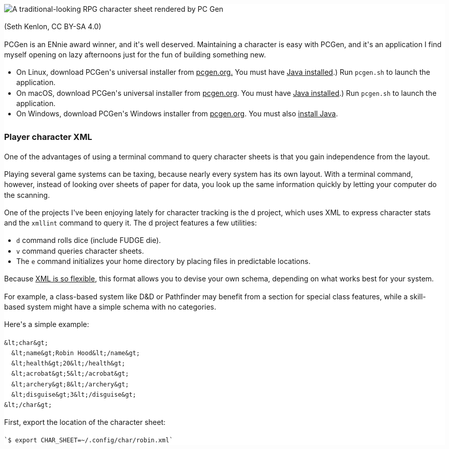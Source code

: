 ![A traditional-looking RPG character sheet rendered by PC Gen][10]

(Seth Kenlon, CC BY-SA 4.0)

PCGen is an ENnie award winner, and it's well deserved. Maintaining a character is easy with PCGen, and it's an application I find myself opening on lazy afternoons just for the fun of building something new.

  * On Linux, download PCGen's universal installer from [pcgen.org.][11] You must have [Java installed][12].) Run `pcgen.sh` to launch the application.
  * On macOS, download PCGen's universal installer from [pcgen.org][11]. You must have [Java installed][13].) Run `pcgen.sh` to launch the application.
  * On Windows, download PCGen's Windows installer from [pcgen.org][11]. You must also [install Java][14].



### Player character XML

One of the advantages of using a terminal command to query character sheets is that you gain independence from the layout.

Playing several game systems can be taxing, because nearly every system has its own layout. With a terminal command, however, instead of looking over sheets of paper for data, you look up the same information quickly by letting your computer do the scanning.

One of the projects I've been enjoying lately for character tracking is the d project, which uses XML to express character stats and the `xmllint` command to query it. The d project features a few utilities:

  * `d` command rolls dice (include FUDGE die).
  * `v` command queries character sheets.
  * The `e` command initializes your home directory by placing files in predictable locations.



Because [XML is so flexible][15], this format allows you to devise your own schema, depending on what works best for your system.

For example, a class-based system like D&amp;D or Pathfinder may benefit from a section for special class features, while a skill-based system might have a simple schema with no categories.

Here's a simple example:


```
&lt;char&gt;
  &lt;name&gt;Robin Hood&lt;/name&gt;
  &lt;health&gt;20&lt;/health&gt;
  &lt;acrobat&gt;5&lt;/acrobat&gt;
  &lt;archery&gt;8&lt;/archery&gt;
  &lt;disguise&gt;3&lt;/disguise&gt;
&lt;/char&gt;
```

First, export the location of the character sheet:


```
`$ export CHAR_SHEET=~/.config/char/robin.xml`
```


[#]: subject: "3 ways to manage RPG character sheets with open source"
[#]: via: "https://opensource.com/article/21/10/manage-rpg-character-sheets"
[#]: author: "Seth Kenlon https://opensource.com/users/seth"
[#]: collector: "lujun9972"
[#]: translator: " "
[#]: reviewer: " "
[#]: publisher: " "
[#]: url: " "
[a]: https://opensource.com/users/seth
[b]: https://github.com/lujun9972
[1]: https://opensource.com/sites/default/files/styles/image-full-size/public/lead-images/dice-keys_0.jpg?itok=PGEs3ZXa (Dice on a keyboard)
[2]: https://www.freerpgday.com/
[3]: https://goodman-games.com/blog/2021/10/06/pdf-previews-of-our-free-rpg-day-releases/
[4]: https://paizo.com/community/blog/v5748dyo6shte
[5]: https://opensource.com/article/20/7/free-rpg-day
[6]: https://opensource.com/article/21/9/alternatives-zoom
[7]: https://opensource.com/article/19/6/how-use-maptools
[8]: https://gitlab.com/slackermedia/pc
[9]: https://opensource.com/sites/default/files/uploads/pcgen-build.png (Character building with PCGEN)
[10]: https://opensource.com/sites/default/files/uploads/pcgen-render.png (rendered character sheet)
[11]: http://pcgen.org/download/
[12]: https://opensource.com/article/19/11/install-java-linux
[13]: https://opensource.com/article/20/7/install-java-mac
[14]: https://access.redhat.com/documentation/pt-br/openjdk/11/html-single/installing_and_using_openjdk_11_for_windows/index
[15]: https://opensource.com/article/21/7/what-xml